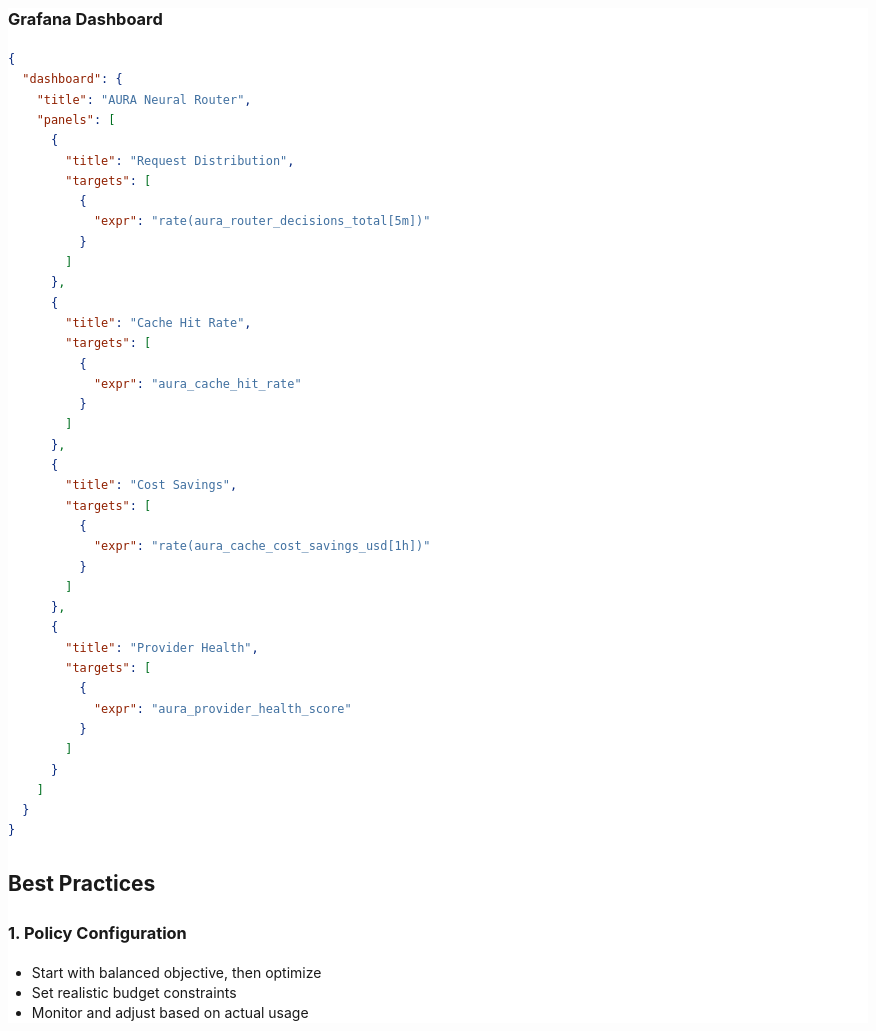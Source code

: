 ### Grafana Dashboard

```json
{
  "dashboard": {
    "title": "AURA Neural Router",
    "panels": [
      {
        "title": "Request Distribution",
        "targets": [
          {
            "expr": "rate(aura_router_decisions_total[5m])"
          }
        ]
      },
      {
        "title": "Cache Hit Rate",
        "targets": [
          {
            "expr": "aura_cache_hit_rate"
          }
        ]
      },
      {
        "title": "Cost Savings",
        "targets": [
          {
            "expr": "rate(aura_cache_cost_savings_usd[1h])"
          }
        ]
      },
      {
        "title": "Provider Health",
        "targets": [
          {
            "expr": "aura_provider_health_score"
          }
        ]
      }
    ]
  }
}
```

## Best Practices

### 1. Policy Configuration
- Start with balanced objective, then optimize
- Set realistic budget constraints
- Monitor and adjust based on actual usage
